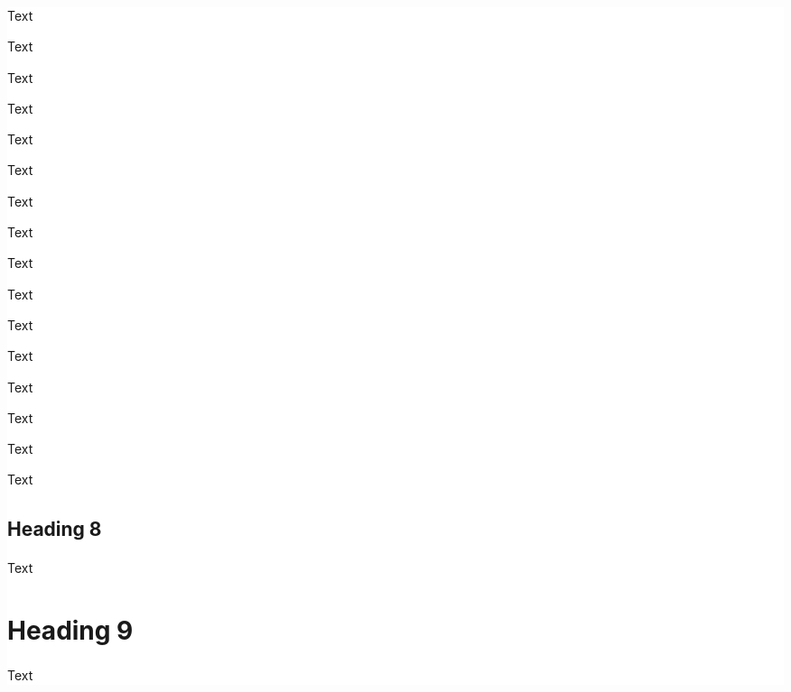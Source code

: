 Text

Text

Text

Text

Text

Text

Text

Text

Text

Text

Text

Text

Text

Text

Text

Text

## Heading 8

Text

# Heading 9

Text
